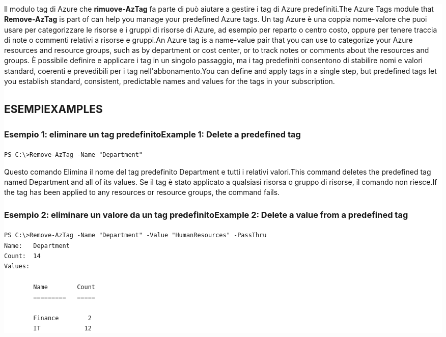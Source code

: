 <span data-ttu-id="1ce2b-110">Il modulo tag di Azure che **rimuove-AzTag** fa parte di può aiutare a gestire i tag di Azure predefiniti.</span><span class="sxs-lookup"><span data-stu-id="1ce2b-110">The Azure Tags module that **Remove-AzTag** is part of can help you manage your predefined Azure tags.</span></span>
<span data-ttu-id="1ce2b-111">Un tag Azure è una coppia nome-valore che puoi usare per categorizzare le risorse e i gruppi di risorse di Azure, ad esempio per reparto o centro costo, oppure per tenere traccia di note o commenti relativi a risorse e gruppi.</span><span class="sxs-lookup"><span data-stu-id="1ce2b-111">An Azure tag is a name-value pair that you can use to categorize your Azure resources and resource groups, such as by department or cost center, or to track notes or comments about the resources and groups.</span></span>
<span data-ttu-id="1ce2b-112">È possibile definire e applicare i tag in un singolo passaggio, ma i tag predefiniti consentono di stabilire nomi e valori standard, coerenti e prevedibili per i tag nell'abbonamento.</span><span class="sxs-lookup"><span data-stu-id="1ce2b-112">You can define and apply tags in a single step, but predefined tags let you establish standard, consistent, predictable names and values for the tags in your subscription.</span></span>

## <span data-ttu-id="1ce2b-113">ESEMPI</span><span class="sxs-lookup"><span data-stu-id="1ce2b-113">EXAMPLES</span></span>

### <span data-ttu-id="1ce2b-114">Esempio 1: eliminare un tag predefinito</span><span class="sxs-lookup"><span data-stu-id="1ce2b-114">Example 1: Delete a predefined tag</span></span>
```
PS C:\>Remove-AzTag -Name "Department"
```

<span data-ttu-id="1ce2b-115">Questo comando Elimina il nome del tag predefinito Department e tutti i relativi valori.</span><span class="sxs-lookup"><span data-stu-id="1ce2b-115">This command deletes the predefined tag named Department and all of its values.</span></span>
<span data-ttu-id="1ce2b-116">Se il tag è stato applicato a qualsiasi risorsa o gruppo di risorse, il comando non riesce.</span><span class="sxs-lookup"><span data-stu-id="1ce2b-116">If the tag has been applied to any resources or resource groups, the command fails.</span></span>

### <span data-ttu-id="1ce2b-117">Esempio 2: eliminare un valore da un tag predefinito</span><span class="sxs-lookup"><span data-stu-id="1ce2b-117">Example 2: Delete a value from a predefined tag</span></span>
```
PS C:\>Remove-AzTag -Name "Department" -Value "HumanResources" -PassThru
Name:   Department
Count:  14
Values: 

        Name        Count
        =========   =====

        Finance        2
        IT            12
```

